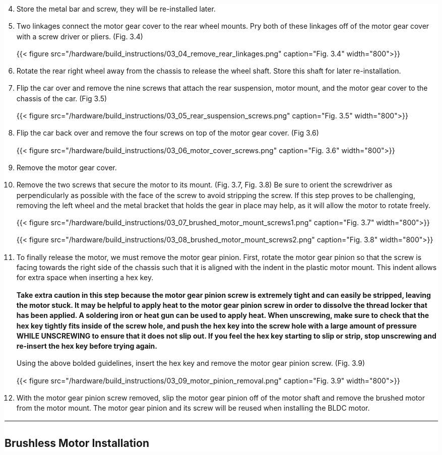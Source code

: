 4. Store the metal bar and screw, they will be re-installed later.

5. Two linkages connect the motor gear cover to the rear wheel mounts. Pry both of these linkages off of the motor gear cover with a screw driver or pliers. (Fig. 3.4)

    {{< figure src="/hardware/build_instructions/03_04_remove_rear_linkages.png" caption="Fig. 3.4" width="800">}}

6. Rotate the rear right wheel away from the chassis to release the wheel shaft. Store this shaft for later re-installation.

7. Flip the car over and remove the nine screws that attach the rear suspension, motor mount, and the motor gear cover to the chassis of the car. (Fig 3.5)

    {{< figure src="/hardware/build_instructions/03_05_rear_suspension_screws.png" caption="Fig. 3.5" width="800">}}

8. Flip the car back over and remove the four screws on top of the motor gear cover. (Fig 3.6) 

    {{< figure src="/hardware/build_instructions/03_06_motor_cover_screws.png" caption="Fig. 3.6" width="800">}}

9. Remove the motor gear cover.

10. Remove the two screws that secure the motor to its mount. (Fig. 3.7, Fig. 3.8) Be sure to orient the screwdriver as perpendicularly as possible with the face of the screw to avoid stripping the screw. If this step proves to be challenging, removing the left wheel and the metal bracket that holds the gear in place may help, as it will allow the motor to rotate freely.

    {{< figure src="/hardware/build_instructions/03_07_brushed_motor_mount_screws1.png" caption="Fig. 3.7" width="800">}}

    {{< figure src="/hardware/build_instructions/03_08_brushed_motor_mount_screws2.png" caption="Fig. 3.8" width="800">}}

11. To finally release the motor, we must remove the motor gear pinion. First, rotate the motor gear pinion so that the screw is facing towards the right side of the chassis such that it is aligned with the indent in the plastic motor mount. This indent allows for extra space when inserting a hex key. 

    **Take extra caution in this step because the motor gear pinion screw is extremely tight and can easily be stripped, leaving the motor stuck. It may be helpful to apply heat to the motor gear pinion screw in order to dissolve the thread locker that has been applied. A soldering iron or heat gun can be used to apply heat. When unscrewing, make sure to check that the hex key tightly fits inside of the screw hole, and push the hex key into the screw hole with a large amount of pressure WHILE UNSCREWING to ensure that it does not slip out. If you feel the hex key starting to slip or strip, stop unscrewing and re-insert the hex key before trying again.**

    Using the above bolded guidelines, insert the hex key and remove the motor gear pinion screw. (Fig. 3.9) 

    {{< figure src="/hardware/build_instructions/03_09_motor_pinion_removal.png" caption="Fig. 3.9" width="800">}}

12. With the motor gear pinion screw removed, slip the motor gear pinion off of the motor shaft and remove the brushed motor from the motor mount. The motor gear pinion and its screw will be reused when installing the BLDC motor. 

___
## Brushless Motor Installation
